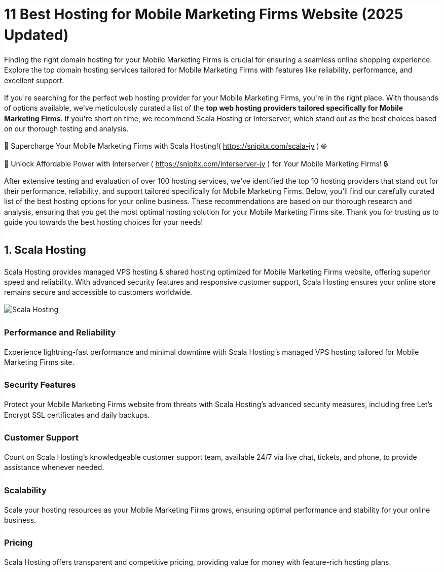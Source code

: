 # 11 Best Hosting for Mobile Marketing Firms Website (2025 Updated)

Finding the right domain hosting for your Mobile Marketing Firms is crucial for ensuring a seamless online shopping experience. Explore the top domain hosting services tailored for Mobile Marketing Firms with features like reliability, performance, and excellent support.

If you're searching for the perfect web hosting provider for your Mobile Marketing Firms, you're in the right place. With thousands of options available, we've meticulously curated a list of the **top web hosting providers tailored specifically for Mobile Marketing Firms**. If you're short on time, we recommend Scala Hosting or Interserver, which stand out as the best choices based on our thorough testing and analysis.

🚀 Supercharge Your Mobile Marketing Firms with Scala Hosting!( https://snipitx.com/scala-jy ) 🌐 

💸 Unlock Affordable Power with Interserver ( https://snipitx.com/interserver-jy ) for Your Mobile Marketing Firms! 🔒

After extensive testing and evaluation of over 100 hosting services, we've identified the top 10 hosting providers that stand out for their performance, reliability, and support tailored specifically for Mobile Marketing Firms. Below, you'll find our carefully curated list of the best hosting options for your online business. These recommendations are based on our thorough research and analysis, ensuring that you get the most optimal hosting solution for your Mobile Marketing Firms site. Thank you for trusting us to guide you towards the best hosting choices for your needs!

## 1. Scala Hosting

Scala Hosting provides managed VPS hosting & shared hosting optimized for Mobile Marketing Firms website, offering superior speed and reliability. With advanced security features and responsive customer support, Scala Hosting ensures your online store remains secure and accessible to customers worldwide.

![Scala Hosting](https://i.imgur.com/uJ5JIK3.png "Scala Web Hosting")

### Performance and Reliability
Experience lightning-fast performance and minimal downtime with Scala Hosting’s managed VPS hosting tailored for Mobile Marketing Firms site.

### Security Features
Protect your Mobile Marketing Firms website from threats with Scala Hosting’s advanced security measures, including free Let’s Encrypt SSL certificates and daily backups.

### Customer Support
Count on Scala Hosting’s knowledgeable customer support team, available 24/7 via live chat, tickets, and phone, to provide assistance whenever needed.

### Scalability
Scale your hosting resources as your Mobile Marketing Firms grows, ensuring optimal performance and stability for your online business.

### Pricing
Scala Hosting offers transparent and competitive pricing, providing value for money with feature-rich hosting plans.
